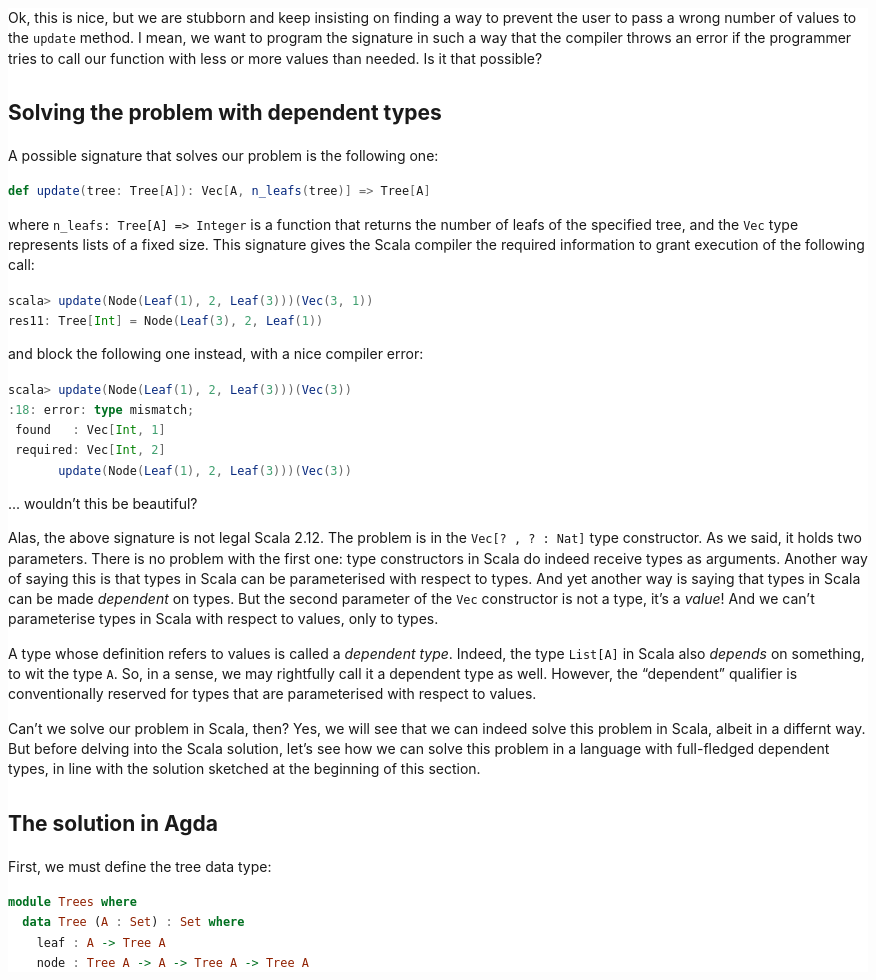 Ok, this is nice, but we are stubborn and keep insisting on finding a way to prevent the user to pass a wrong number of values to the `update` method. I mean, we want to program the signature in such a way that the compiler throws an error if the programmer tries to call our function with less or more values than needed. Is it that possible?

<h2>Solving the problem with dependent types</h2>

A possible signature that solves our problem is the following one:

```scala
def update(tree: Tree[A]): Vec[A, n_leafs(tree)] => Tree[A]
```

where `n_leafs: Tree[A] => Integer` is a function that returns the number of leafs of the specified tree, and the `Vec` type represents lists of a fixed size. This signature gives the Scala compiler the required information to grant execution of the following call:

```scala
scala> update(Node(Leaf(1), 2, Leaf(3)))(Vec(3, 1))
res11: Tree[Int] = Node(Leaf(3), 2, Leaf(1))
```

and block the following one instead, with a nice compiler error:

```scala
scala> update(Node(Leaf(1), 2, Leaf(3)))(Vec(3))
:18: error: type mismatch;
 found   : Vec[Int, 1]
 required: Vec[Int, 2]
       update(Node(Leaf(1), 2, Leaf(3)))(Vec(3))
```

... wouldn’t this be beautiful?

Alas, the above signature is not legal Scala 2.12. The problem is in the `Vec[? , ? : Nat]` type constructor. As we said, it holds two parameters. There is no problem with the first one: type constructors in Scala do indeed receive types as arguments. Another way of saying this is that types in Scala can be parameterised with respect to types. And yet another way is saying that types in Scala can be made *dependent* on types. But the second parameter of the `Vec` constructor is not a type, it’s a *value*! And we can’t parameterise types in Scala with respect to values, only to types.

A type whose definition refers to values is called a *dependent type*. Indeed, the type `List[A]` in Scala also *depends* on something, to wit the type `A`. So, in a sense, we may rightfully call it a dependent type as well. However, the “dependent” qualifier is conventionally reserved for types that are parameterised with respect to values.

Can’t we solve our problem in Scala, then? Yes, we will see that we can indeed solve this problem in Scala, albeit in a differnt way. But before delving into the Scala solution, let’s see how we can solve this problem in a language with full-fledged dependent types, in line with the solution sketched at the beginning of this section.

<h2>The solution in Agda</h2>

First, we must define the tree data type:

```haskell
module Trees where
  data Tree (A : Set) : Set where
    leaf : A -> Tree A
    node : Tree A -> A -> Tree A -> Tree A
```
